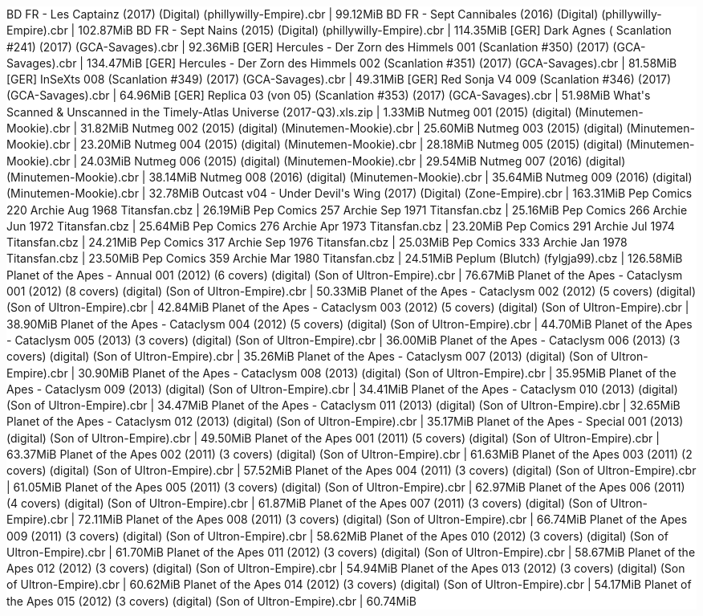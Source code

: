 BD FR - Les Captainz (2017) (Digital) (phillywilly-Empire).cbr | 99.12MiB
BD FR - Sept Cannibales (2016) (Digital) (phillywilly-Empire).cbr | 102.87MiB
BD FR - Sept Nains (2015) (Digital) (phillywilly-Empire).cbr | 114.35MiB
[GER] Dark Agnes ( Scanlation #241) (2017) (GCA-Savages).cbr | 92.36MiB
[GER] Hercules - Der Zorn des Himmels 001 (Scanlation #350) (2017) (GCA-Savages).cbr | 134.47MiB
[GER] Hercules - Der Zorn des Himmels 002 (Scanlation #351) (2017) (GCA-Savages).cbr | 81.58MiB
[GER] InSeXts 008 (Scanlation #349) (2017) (GCA-Savages).cbr | 49.31MiB
[GER] Red Sonja V4 009 (Scanlation #346) (2017) (GCA-Savages).cbr | 64.96MiB
[GER] Replica 03 (von 05) (Scanlation #353) (2017) (GCA-Savages).cbr | 51.98MiB
What's Scanned & Unscanned in the Timely-Atlas Universe (2017-Q3).xls.zip | 1.33MiB
Nutmeg 001 (2015) (digital) (Minutemen-Mookie).cbr | 31.82MiB
Nutmeg 002 (2015) (digital) (Minutemen-Mookie).cbr | 25.60MiB
Nutmeg 003 (2015) (digital) (Minutemen-Mookie).cbr | 23.20MiB
Nutmeg 004 (2015) (digital) (Minutemen-Mookie).cbr | 28.18MiB
Nutmeg 005 (2015) (digital) (Minutemen-Mookie).cbr | 24.03MiB
Nutmeg 006 (2015) (digital) (Minutemen-Mookie).cbr | 29.54MiB
Nutmeg 007 (2016) (digital) (Minutemen-Mookie).cbr | 38.14MiB
Nutmeg 008 (2016) (digital) (Minutemen-Mookie).cbr | 35.64MiB
Nutmeg 009 (2016) (digital) (Minutemen-Mookie).cbr | 32.78MiB
Outcast v04 - Under Devil's Wing (2017) (Digital) (Zone-Empire).cbr | 163.31MiB
Pep Comics 220 Archie Aug 1968 Titansfan.cbz | 26.19MiB
Pep Comics 257 Archie Sep 1971 Titansfan.cbz | 25.16MiB
Pep Comics 266 Archie Jun 1972 Titansfan.cbz | 25.64MiB
Pep Comics 276 Archie Apr 1973 Titansfan.cbz | 23.20MiB
Pep Comics 291 Archie Jul 1974 Titansfan.cbz | 24.21MiB
Pep Comics 317 Archie Sep 1976 Titansfan.cbz | 25.03MiB
Pep Comics 333 Archie Jan 1978 Titansfan.cbz | 23.50MiB
Pep Comics 359 Archie Mar 1980 Titansfan.cbz | 24.51MiB
Peplum (Blutch) (fylgja99).cbz | 126.58MiB
Planet of the Apes - Annual 001 (2012) (6 covers) (digital) (Son of Ultron-Empire).cbr | 76.67MiB
Planet of the Apes - Cataclysm 001 (2012) (8 covers) (digital) (Son of Ultron-Empire).cbr | 50.33MiB
Planet of the Apes - Cataclysm 002 (2012) (5 covers) (digital) (Son of Ultron-Empire).cbr | 42.84MiB
Planet of the Apes - Cataclysm 003 (2012) (5 covers) (digital) (Son of Ultron-Empire).cbr | 38.90MiB
Planet of the Apes - Cataclysm 004 (2012) (5 covers) (digital) (Son of Ultron-Empire).cbr | 44.70MiB
Planet of the Apes - Cataclysm 005 (2013) (3 covers) (digital) (Son of Ultron-Empire).cbr | 36.00MiB
Planet of the Apes - Cataclysm 006 (2013) (3 covers) (digital) (Son of Ultron-Empire).cbr | 35.26MiB
Planet of the Apes - Cataclysm 007 (2013) (digital) (Son of Ultron-Empire).cbr | 30.90MiB
Planet of the Apes - Cataclysm 008 (2013) (digital) (Son of Ultron-Empire).cbr | 35.95MiB
Planet of the Apes - Cataclysm 009 (2013) (digital) (Son of Ultron-Empire).cbr | 34.41MiB
Planet of the Apes - Cataclysm 010 (2013) (digital) (Son of Ultron-Empire).cbr | 34.47MiB
Planet of the Apes - Cataclysm 011 (2013) (digital) (Son of Ultron-Empire).cbr | 32.65MiB
Planet of the Apes - Cataclysm 012 (2013) (digital) (Son of Ultron-Empire).cbr | 35.17MiB
Planet of the Apes - Special 001 (2013) (digital) (Son of Ultron-Empire).cbr | 49.50MiB
Planet of the Apes 001 (2011) (5 covers) (digital) (Son of Ultron-Empire).cbr | 63.37MiB
Planet of the Apes 002 (2011) (3 covers) (digital) (Son of Ultron-Empire).cbr | 61.63MiB
Planet of the Apes 003 (2011) (2 covers) (digital) (Son of Ultron-Empire).cbr | 57.52MiB
Planet of the Apes 004 (2011) (3 covers) (digital) (Son of Ultron-Empire).cbr | 61.05MiB
Planet of the Apes 005 (2011) (3 covers) (digital) (Son of Ultron-Empire).cbr | 62.97MiB
Planet of the Apes 006 (2011) (4 covers) (digital) (Son of Ultron-Empire).cbr | 61.87MiB
Planet of the Apes 007 (2011) (3 covers) (digital) (Son of Ultron-Empire).cbr | 72.11MiB
Planet of the Apes 008 (2011) (3 covers) (digital) (Son of Ultron-Empire).cbr | 66.74MiB
Planet of the Apes 009 (2011) (3 covers) (digital) (Son of Ultron-Empire).cbr | 58.62MiB
Planet of the Apes 010 (2012) (3 covers) (digital) (Son of Ultron-Empire).cbr | 61.70MiB
Planet of the Apes 011 (2012) (3 covers) (digital) (Son of Ultron-Empire).cbr | 58.67MiB
Planet of the Apes 012 (2012) (3 covers) (digital) (Son of Ultron-Empire).cbr | 54.94MiB
Planet of the Apes 013 (2012) (3 covers) (digital) (Son of Ultron-Empire).cbr | 60.62MiB
Planet of the Apes 014 (2012) (3 covers) (digital) (Son of Ultron-Empire).cbr | 54.17MiB
Planet of the Apes 015 (2012) (3 covers) (digital) (Son of Ultron-Empire).cbr | 60.74MiB
